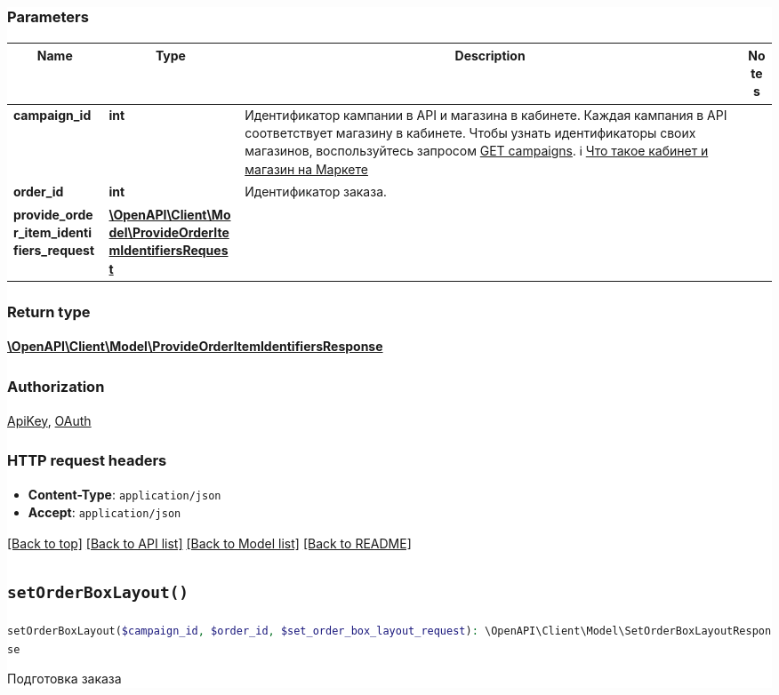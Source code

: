 ### Parameters

| Name | Type | Description  | Notes |
| ------------- | ------------- | ------------- | ------------- |
| **campaign_id** | **int**| Идентификатор кампании в API и магазина в кабинете. Каждая кампания в API соответствует магазину в кабинете.  Чтобы узнать идентификаторы своих магазинов, воспользуйтесь запросом [GET campaigns](../../reference/campaigns/getCampaigns.md).  ℹ️ [Что такое кабинет и магазин на Маркете](https://yandex.ru/support/marketplace/account/introduction.html) | |
| **order_id** | **int**| Идентификатор заказа. | |
| **provide_order_item_identifiers_request** | [**\OpenAPI\Client\Model\ProvideOrderItemIdentifiersRequest**](../Model/ProvideOrderItemIdentifiersRequest.md)|  | |

### Return type

[**\OpenAPI\Client\Model\ProvideOrderItemIdentifiersResponse**](../Model/ProvideOrderItemIdentifiersResponse.md)

### Authorization

[ApiKey](../../README.md#ApiKey), [OAuth](../../README.md#OAuth)

### HTTP request headers

- **Content-Type**: `application/json`
- **Accept**: `application/json`

[[Back to top]](#) [[Back to API list]](../../README.md#endpoints)
[[Back to Model list]](../../README.md#models)
[[Back to README]](../../README.md)

## `setOrderBoxLayout()`

```php
setOrderBoxLayout($campaign_id, $order_id, $set_order_box_layout_request): \OpenAPI\Client\Model\SetOrderBoxLayoutResponse
```

Подготовка заказа
